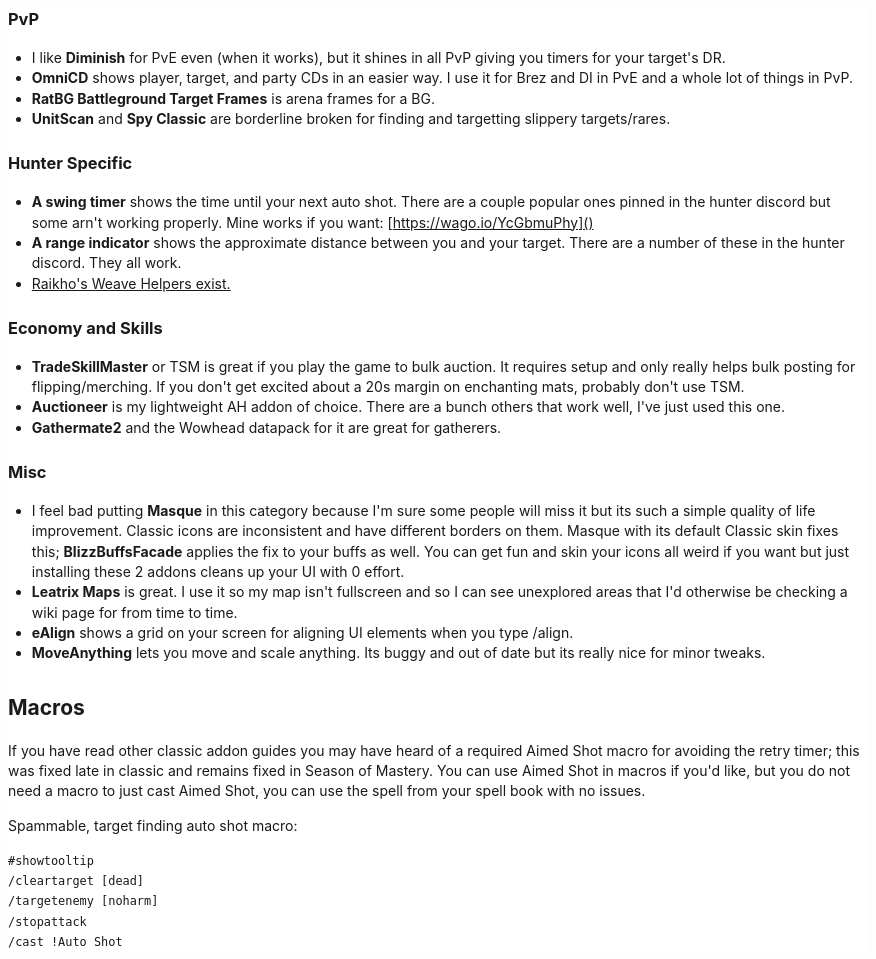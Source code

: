 ### PvP

- I like **Diminish** for PvE even (when it works), but it shines in all PvP giving you timers for your target's DR. 
- **OmniCD** shows player, target, and party CDs in an easier way.  I use it for Brez and DI in PvE and a whole lot of things in PvP.
- **RatBG Battleground Target Frames** is arena frames for a BG.
- **UnitScan** and **Spy Classic** are borderline broken for finding and targetting slippery targets/rares.

### Hunter Specific

- **A swing timer** shows the time until your next auto shot.  There are a couple popular ones pinned in the hunter discord but some arn't working properly.  Mine works if you want: [https://wago.io/YcGbmuPhy]()
- **A range indicator** shows the approximate distance between you and your target. There are a number of these in the hunter discord.  They all work.
- [Raikho's Weave Helpers exist.](https://wago.io/p/Raikho)

### Economy and Skills

- **TradeSkillMaster** or TSM is great if you play the game to bulk auction.  It requires setup and only really helps bulk posting for flipping/merching.  If you don't get excited about a 20s margin on enchanting mats, probably don't use TSM.
- **Auctioneer** is my lightweight AH addon of choice.  There are a bunch others that work well, I've just used this one.
- **Gathermate2** and the Wowhead datapack for it are great for gatherers.

### Misc
- I feel bad putting **Masque** in this category because I'm sure some people will miss it but its such a simple quality of life improvement.  Classic icons are inconsistent and have different borders on them.  Masque with its default Classic skin fixes this; **BlizzBuffsFacade** applies the fix to your buffs as well.  You can get fun and skin your icons all weird if you want but just installing these 2 addons cleans up your UI with 0 effort.
- **Leatrix Maps** is great.  I use it so my map isn't fullscreen and so I can see unexplored areas that I'd otherwise be checking a wiki page for from time to time.
- **eAlign** shows a grid on your screen for aligning UI elements when you type /align.
- **MoveAnything** lets you move and scale anything.  Its buggy and out of date but its really nice for minor tweaks.

## Macros

If you have read other classic addon guides you may have heard of a required Aimed Shot macro for avoiding the retry timer; this was fixed late in classic and remains fixed in Season of Mastery.  You can use Aimed Shot in macros if you'd like, but you do not need a macro to just cast Aimed Shot, you can use the spell from your spell book with no issues.

Spammable, target finding auto shot macro:
```
#showtooltip
/cleartarget [dead]
/targetenemy [noharm]
/stopattack
/cast !Auto Shot
```
